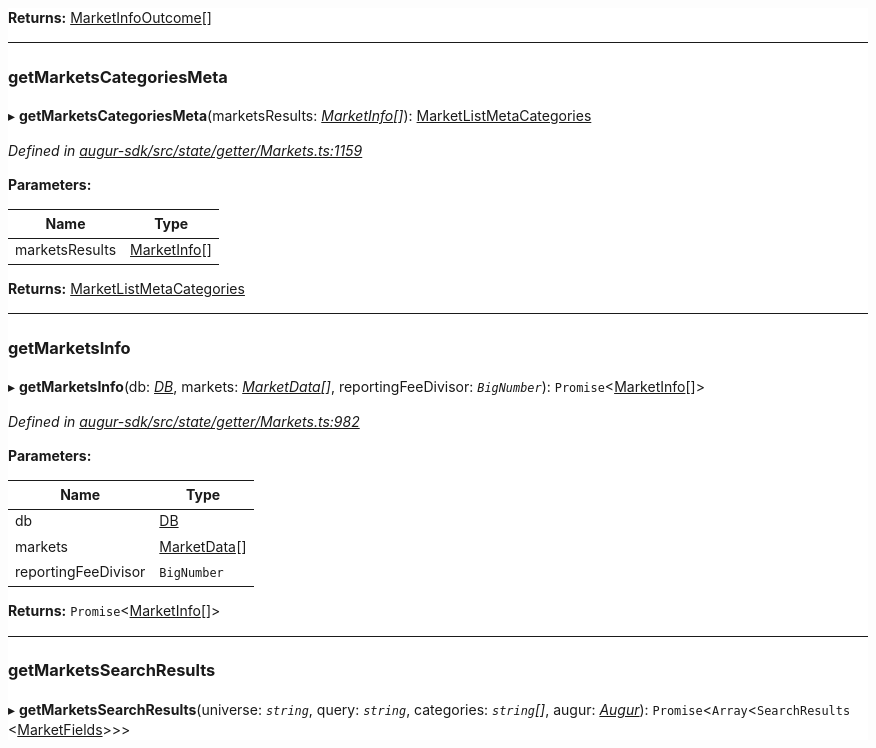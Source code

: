 **Returns:** [MarketInfoOutcome](api-interfaces-augur-sdk-src-state-getter-markets-marketinfooutcome.md)[]

___
<a id="getmarketscategoriesmeta"></a>

###  getMarketsCategoriesMeta

▸ **getMarketsCategoriesMeta**(marketsResults: *[MarketInfo](api-interfaces-augur-sdk-src-state-getter-markets-marketinfo.md)[]*): [MarketListMetaCategories](api-interfaces-augur-sdk-src-state-getter-markets-marketlistmetacategories.md)

*Defined in [augur-sdk/src/state/getter/Markets.ts:1159](https://github.com/AugurProject/augur/blob/1e1466f1d3/packages/augur-sdk/src/state/getter/Markets.ts#L1159)*

**Parameters:**

| Name | Type |
| ------ | ------ |
| marketsResults | [MarketInfo](api-interfaces-augur-sdk-src-state-getter-markets-marketinfo.md)[] |

**Returns:** [MarketListMetaCategories](api-interfaces-augur-sdk-src-state-getter-markets-marketlistmetacategories.md)

___
<a id="getmarketsinfo"></a>

###  getMarketsInfo

▸ **getMarketsInfo**(db: *[DB](api-classes-augur-sdk-src-state-db-db-db.md)*, markets: *[MarketData](api-interfaces-augur-sdk-src-state-logs-types-marketdata.md)[]*, reportingFeeDivisor: *`BigNumber`*): `Promise`<[MarketInfo](api-interfaces-augur-sdk-src-state-getter-markets-marketinfo.md)[]>

*Defined in [augur-sdk/src/state/getter/Markets.ts:982](https://github.com/AugurProject/augur/blob/1e1466f1d3/packages/augur-sdk/src/state/getter/Markets.ts#L982)*

**Parameters:**

| Name | Type |
| ------ | ------ |
| db | [DB](api-classes-augur-sdk-src-state-db-db-db.md) |
| markets | [MarketData](api-interfaces-augur-sdk-src-state-logs-types-marketdata.md)[] |
| reportingFeeDivisor | `BigNumber` |

**Returns:** `Promise`<[MarketInfo](api-interfaces-augur-sdk-src-state-getter-markets-marketinfo.md)[]>

___
<a id="getmarketssearchresults"></a>

###  getMarketsSearchResults

▸ **getMarketsSearchResults**(universe: *`string`*, query: *`string`*, categories: *`string`[]*, augur: *[Augur](api-classes-augur-sdk-src-augur-augur.md)*): `Promise`<`Array`<`SearchResults`<[MarketFields](api-interfaces-augur-sdk-src-state-db-syncableflexsearch-marketfields.md)>>>
